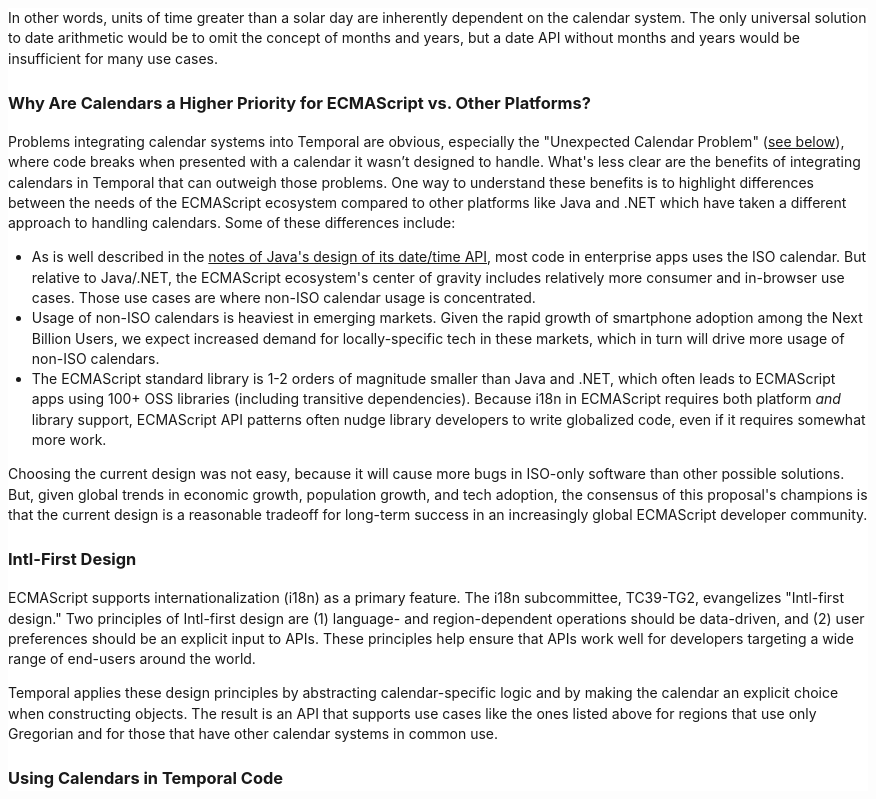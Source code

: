 In other words, units of time greater than a solar day are inherently dependent on the calendar system.
The only universal solution to date arithmetic would be to omit the concept of months and years, but a date API without months and years would be insufficient for many use cases.

### Why Are Calendars a Higher Priority for ECMAScript vs. Other Platforms?

Problems integrating calendar systems into Temporal are obvious, especially the "Unexpected Calendar Problem" ([see below](#the-unexpected-calendar-problem)), where code breaks when presented with a calendar it wasn’t designed to handle.
What's less clear are the benefits of integrating calendars in Temporal that can outweigh those problems.
One way to understand these benefits is to highlight differences between the needs of the ECMAScript ecosystem compared to other platforms like Java and .NET which have taken a different approach to handling calendars.
Some of these differences include:

- As is well described in the [notes of Java's design of its date/time API](https://github.com/ThreeTen/threeten/wiki/Multi-calendar-system), most code in enterprise apps uses the ISO calendar.
  But relative to Java/.NET, the ECMAScript ecosystem's center of gravity includes relatively more consumer and in-browser use cases.
  Those use cases are where non-ISO calendar usage is concentrated.
- Usage of non-ISO calendars is heaviest in emerging markets. Given the rapid growth of smartphone adoption among the Next Billion Users, we expect increased demand for locally-specific tech in these markets, which in turn will drive more usage of non-ISO calendars.
- The ECMAScript standard library is 1-2 orders of magnitude smaller than Java and .NET, which often leads to ECMAScript apps using 100+ OSS libraries (including transitive dependencies).
  Because i18n in ECMAScript requires both platform _and_ library support, ECMAScript API patterns often nudge library developers to write globalized code, even if it requires somewhat more work.

Choosing the current design was not easy, because it will cause more bugs in ISO-only software than other possible solutions.
But, given global trends in economic growth, population growth, and tech adoption, the consensus of this proposal's champions is that the current design is a reasonable tradeoff for long-term success in an increasingly global ECMAScript developer community.

### Intl-First Design

ECMAScript supports internationalization (i18n) as a primary feature.
The i18n subcommittee, TC39-TG2, evangelizes "Intl-first design."
Two principles of Intl-first design are (1) language- and region-dependent operations should be data-driven, and (2) user preferences should be an explicit input to APIs.
These principles help ensure that APIs work well for developers targeting a wide range of end-users around the world.

Temporal applies these design principles by abstracting calendar-specific logic and by making the calendar an explicit choice when constructing objects.
The result is an API that supports use cases like the ones listed above for regions that use only Gregorian and for those that have other calendar systems in common use.

### Using Calendars in Temporal Code
